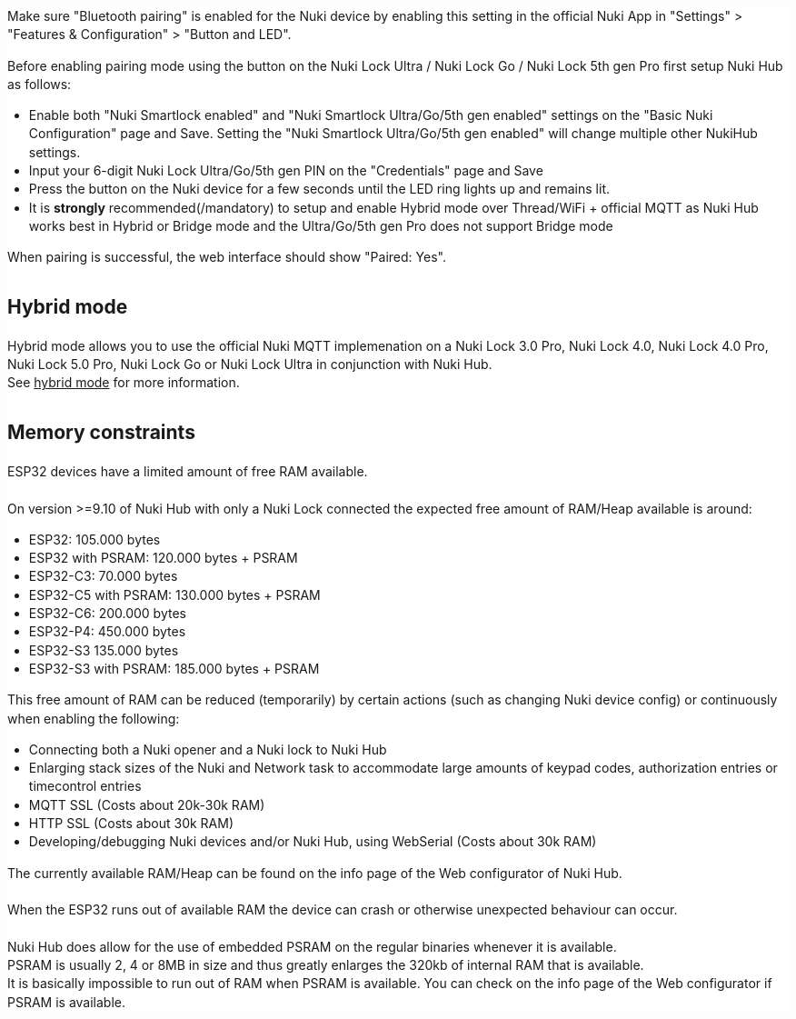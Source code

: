 Make sure "Bluetooth pairing" is enabled for the Nuki device by enabling this setting in the official Nuki App in "Settings" > "Features & Configuration" > "Button and LED".

Before enabling pairing mode using the button on the Nuki Lock Ultra / Nuki Lock Go / Nuki Lock 5th gen Pro first setup Nuki Hub as follows:
- Enable both "Nuki Smartlock enabled" and "Nuki Smartlock Ultra/Go/5th gen enabled" settings on the "Basic Nuki Configuration" page and Save. Setting the "Nuki Smartlock Ultra/Go/5th gen enabled" will change multiple other NukiHub settings.
- Input your 6-digit Nuki Lock Ultra/Go/5th gen PIN on the "Credentials" page and Save
- Press the button on the Nuki device for a few seconds until the LED ring lights up and remains lit.
- It is **strongly** recommended(/mandatory) to setup and enable Hybrid mode over Thread/WiFi + official MQTT as Nuki Hub works best in Hybrid or Bridge mode and the Ultra/Go/5th gen Pro does not support Bridge mode

When pairing is successful, the web interface should show "Paired: Yes".<br>

## Hybrid mode

Hybrid mode allows you to use the official Nuki MQTT implemenation on a Nuki Lock 3.0 Pro, Nuki Lock 4.0, Nuki Lock 4.0 Pro, Nuki Lock 5.0 Pro, Nuki Lock Go or Nuki Lock Ultra in conjunction with Nuki Hub.<br>
See [hybrid mode](/HYBRID.md) for more information.

## Memory constraints

ESP32 devices have a limited amount of free RAM available.<br>
<br>
On version >=9.10 of Nuki Hub with only a Nuki Lock connected the expected free amount of RAM/Heap available is around:

- ESP32: 105.000 bytes
- ESP32 with PSRAM: 120.000 bytes + PSRAM
- ESP32-C3: 70.000 bytes
- ESP32-C5 with PSRAM: 130.000 bytes + PSRAM
- ESP32-C6: 200.000 bytes
- ESP32-P4: 450.000 bytes
- ESP32-S3 135.000 bytes
- ESP32-S3 with PSRAM: 185.000 bytes + PSRAM

This free amount of RAM can be reduced (temporarily) by certain actions (such as changing Nuki device config) or continuously when enabling the following:
- Connecting both a Nuki opener and a Nuki lock to Nuki Hub
- Enlarging stack sizes of the Nuki and Network task to accommodate large amounts of keypad codes, authorization entries or timecontrol entries
- MQTT SSL (Costs about 20k-30k RAM)
- HTTP SSL (Costs about 30k RAM)
- Developing/debugging Nuki devices and/or Nuki Hub, using WebSerial (Costs about 30k RAM)

The currently available RAM/Heap can be found on the info page of the Web configurator of Nuki Hub.<br>
<br>
When the ESP32 runs out of available RAM the device can crash or otherwise unexpected behaviour can occur.<br>
<br>
Nuki Hub does allow for the use of embedded PSRAM on the regular binaries whenever it is available.<br>
PSRAM is usually 2, 4 or 8MB in size and thus greatly enlarges the 320kb of internal RAM that is available.<br>
It is basically impossible to run out of RAM when PSRAM is available.
You can check on the info page of the Web configurator if PSRAM is available.

